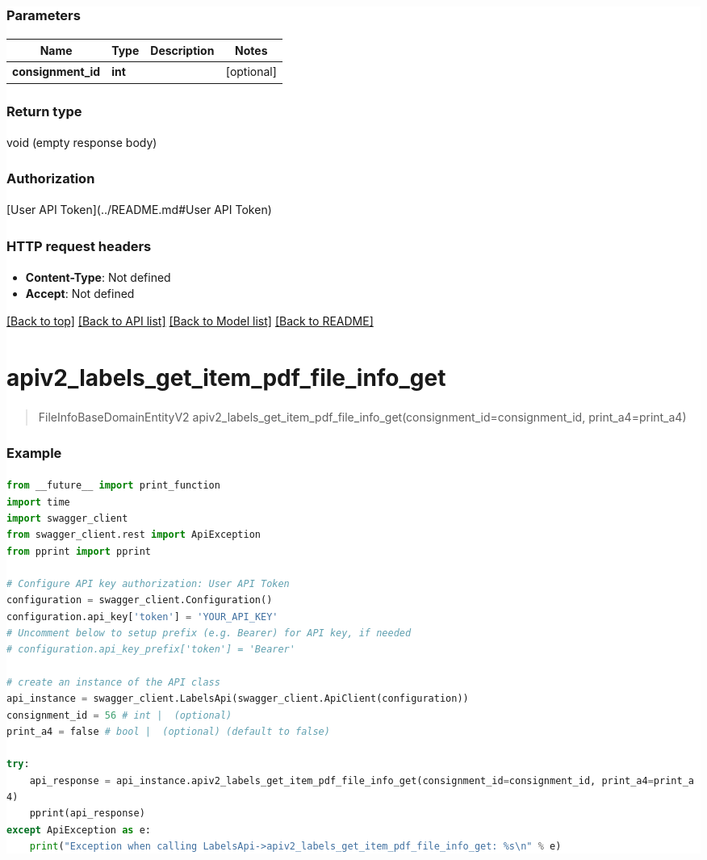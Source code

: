### Parameters

Name | Type | Description  | Notes
------------- | ------------- | ------------- | -------------
 **consignment_id** | **int**|  | [optional] 

### Return type

void (empty response body)

### Authorization

[User API Token](../README.md#User API Token)

### HTTP request headers

 - **Content-Type**: Not defined
 - **Accept**: Not defined

[[Back to top]](#) [[Back to API list]](../README.md#documentation-for-api-endpoints) [[Back to Model list]](../README.md#documentation-for-models) [[Back to README]](../README.md)

# **apiv2_labels_get_item_pdf_file_info_get**
> FileInfoBaseDomainEntityV2 apiv2_labels_get_item_pdf_file_info_get(consignment_id=consignment_id, print_a4=print_a4)



### Example
```python
from __future__ import print_function
import time
import swagger_client
from swagger_client.rest import ApiException
from pprint import pprint

# Configure API key authorization: User API Token
configuration = swagger_client.Configuration()
configuration.api_key['token'] = 'YOUR_API_KEY'
# Uncomment below to setup prefix (e.g. Bearer) for API key, if needed
# configuration.api_key_prefix['token'] = 'Bearer'

# create an instance of the API class
api_instance = swagger_client.LabelsApi(swagger_client.ApiClient(configuration))
consignment_id = 56 # int |  (optional)
print_a4 = false # bool |  (optional) (default to false)

try:
    api_response = api_instance.apiv2_labels_get_item_pdf_file_info_get(consignment_id=consignment_id, print_a4=print_a4)
    pprint(api_response)
except ApiException as e:
    print("Exception when calling LabelsApi->apiv2_labels_get_item_pdf_file_info_get: %s\n" % e)
```
